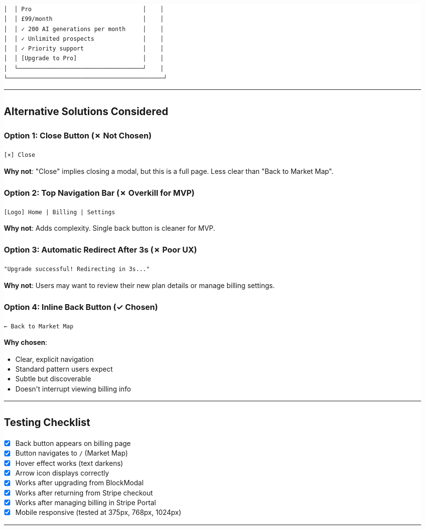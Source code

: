 ```
│  │ Pro                                │    │
│  │ £99/month                          │    │
│  │ ✓ 200 AI generations per month     │    │
│  │ ✓ Unlimited prospects              │    │
│  │ ✓ Priority support                 │    │
│  │ [Upgrade to Pro]                   │    │
│  └────────────────────────────────────┘    │
└─────────────────────────────────────────────┘
```

---

## Alternative Solutions Considered

### Option 1: Close Button (✗ Not Chosen)
```
[×] Close
```
**Why not**: "Close" implies closing a modal, but this is a full page. Less clear than "Back to Market Map".

### Option 2: Top Navigation Bar (✗ Overkill for MVP)
```
[Logo] Home | Billing | Settings
```
**Why not**: Adds complexity. Single back button is cleaner for MVP.

### Option 3: Automatic Redirect After 3s (✗ Poor UX)
```
"Upgrade successful! Redirecting in 3s..."
```
**Why not**: Users may want to review their new plan details or manage billing settings.

### Option 4: Inline Back Button (✓ Chosen)
```
← Back to Market Map
```
**Why chosen**: 
- Clear, explicit navigation
- Standard pattern users expect
- Subtle but discoverable
- Doesn't interrupt viewing billing info

---

## Testing Checklist

- [x] Back button appears on billing page
- [x] Button navigates to `/` (Market Map)
- [x] Hover effect works (text darkens)
- [x] Arrow icon displays correctly
- [x] Works after upgrading from BlockModal
- [x] Works after returning from Stripe checkout
- [x] Works after managing billing in Stripe Portal
- [x] Mobile responsive (tested at 375px, 768px, 1024px)

---